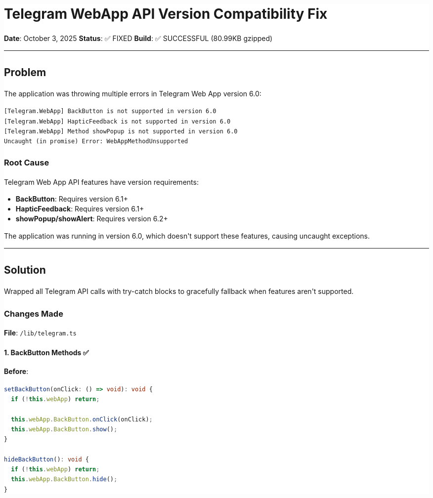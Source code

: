 # Telegram WebApp API Version Compatibility Fix

**Date**: October 3, 2025
**Status**: ✅ FIXED
**Build**: ✅ SUCCESSFUL (80.99KB gzipped)

---

## Problem

The application was throwing multiple errors in Telegram Web App version 6.0:

```
[Telegram.WebApp] BackButton is not supported in version 6.0
[Telegram.WebApp] HapticFeedback is not supported in version 6.0
[Telegram.WebApp] Method showPopup is not supported in version 6.0
Uncaught (in promise) Error: WebAppMethodUnsupported
```

### Root Cause

Telegram Web App API features have version requirements:
- **BackButton**: Requires version 6.1+
- **HapticFeedback**: Requires version 6.1+
- **showPopup/showAlert**: Requires version 6.2+

The application was running in version 6.0, which doesn't support these features, causing uncaught exceptions.

---

## Solution

Wrapped all Telegram API calls with try-catch blocks to gracefully fallback when features aren't supported.

### Changes Made

**File**: `/lib/telegram.ts`

#### 1. BackButton Methods ✅

**Before**:
```typescript
setBackButton(onClick: () => void): void {
  if (!this.webApp) return;

  this.webApp.BackButton.onClick(onClick);
  this.webApp.BackButton.show();
}

hideBackButton(): void {
  if (!this.webApp) return;
  this.webApp.BackButton.hide();
}
```
